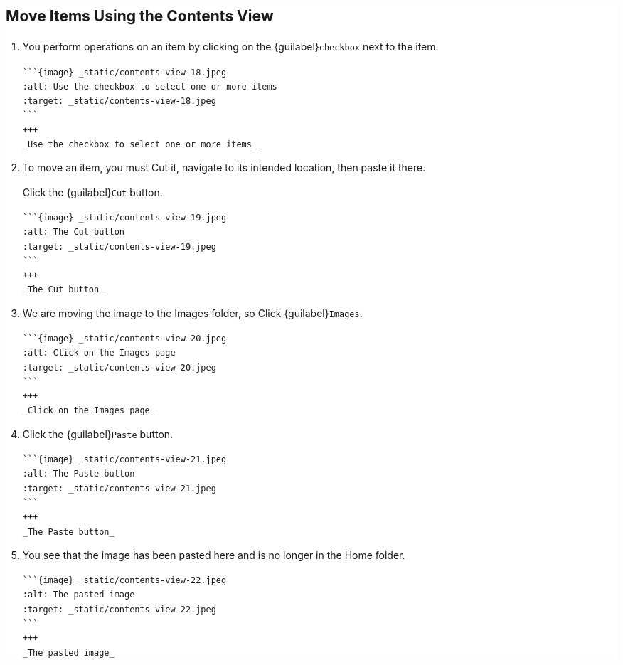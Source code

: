 ## Move Items Using the Contents View

1. You perform operations on an item by clicking on the {guilabel}`checkbox` next to the item.

   ````{card}
   ```{image} _static/contents-view-18.jpeg
   :alt: Use the checkbox to select one or more items
   :target: _static/contents-view-18.jpeg
   ```
   +++
   _Use the checkbox to select one or more items_
   ````

2. To move an item, you must Cut it, navigate to its intended location, then paste it there. 

    Click the {guilabel}`Cut` button.

   ````{card}
   ```{image} _static/contents-view-19.jpeg
   :alt: The Cut button
   :target: _static/contents-view-19.jpeg
   ```
   +++
   _The Cut button_
   ````

3. We are moving the image to the Images folder, so Click {guilabel}`Images`.

   ````{card}
   ```{image} _static/contents-view-20.jpeg
   :alt: Click on the Images page
   :target: _static/contents-view-20.jpeg
   ```
   +++
   _Click on the Images page_
   ````

4. Click the {guilabel}`Paste` button.

   ````{card}
   ```{image} _static/contents-view-21.jpeg
   :alt: The Paste button
   :target: _static/contents-view-21.jpeg
   ```
   +++
   _The Paste button_
   ````

5. You see that the image has been pasted here and is no longer in the Home folder.

   ````{card}
   ```{image} _static/contents-view-22.jpeg
   :alt: The pasted image
   :target: _static/contents-view-22.jpeg
   ```
   +++
   _The pasted image_
   ````
